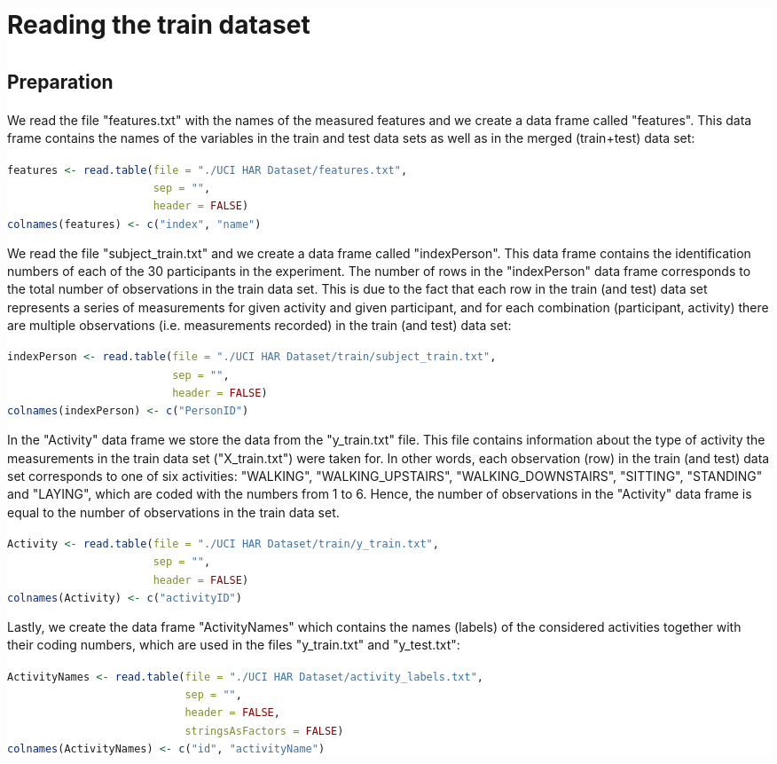 
# Reading the train dataset

## Preparation

We read the file "features.txt" with the names of the measured features and we create a data frame called "features". This data frame contains the names of the variables in the train and test data sets as well as in the merged (train+test) data set:


```r
features <- read.table(file = "./UCI HAR Dataset/features.txt", 
                       sep = "", 
                       header = FALSE)
colnames(features) <- c("index", "name")
```


We read the file "subject_train.txt" and we create a data frame called "indexPerson". This data frame contains the identification numbers of each of the 30 participants in the experiment. The number of rows in the "indexPerson" data frame corresponds to the total number of observations in the train data set. This is due to the fact that each row in the train (and test) data set represents a series of measurements for given activity and given participant, and for each combination (participant, activity) there are multiple observations (i.e. measurements recorded) in the train (and test) data set:


```r
indexPerson <- read.table(file = "./UCI HAR Dataset/train/subject_train.txt", 
                          sep = "", 
                          header = FALSE)
colnames(indexPerson) <- c("PersonID")
```

In the "Activity" data frame we store the data from the "y_train.txt" file. This file contains information about the type of activity the measurements in the train data set ("X_train.txt") were taken for. In other words, each observation (row) in the train (and test) data set corresponds to one of six activities: "WALKING", "WALKING_UPSTAIRS", "WALKING_DOWNSTAIRS", "SITTING", "STANDING" and "LAYING", which are coded with the numbers from 1 to 6.  Hence, the number of observations in the "Activity" data frame is equal to the number of observations in the  train data set.


```r
Activity <- read.table(file = "./UCI HAR Dataset/train/y_train.txt", 
                       sep = "", 
                       header = FALSE)
colnames(Activity) <- c("activityID")
```

Lastly, we create the data frame "ActivityNames" which contains the names (labels) of the considered activities together with their coding numbers, which are used in the files "y_train.txt" and "y_test.txt":


```r
ActivityNames <- read.table(file = "./UCI HAR Dataset/activity_labels.txt", 
                            sep = "", 
                            header = FALSE,
                            stringsAsFactors = FALSE)
colnames(ActivityNames) <- c("id", "activityName")
```
